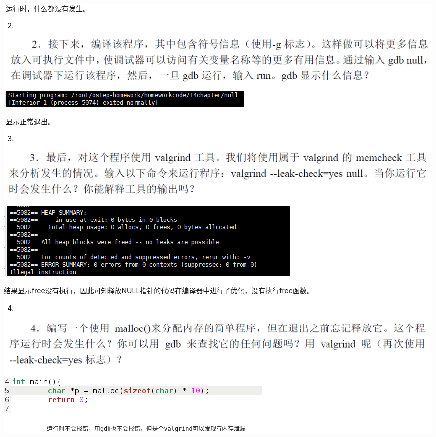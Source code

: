 ​                          运行时，什么都没有发生。

2. 

![image-20201219121657682](.images/image-20201219121657682.png)

![image-20201219122546900](.images/image-20201219122546900.png)

​						显示正常退出。



3. 

![image-20201219123016000](.images/image-20201219123016000.png)

![image-20201219123007913](.images/image-20201219123007913.png)

​						结果显示free没有执行，因此可知释放NULL指针的代码在编译器中进行了优化，没有执行free函数。

4. 

![image-20201219164103496](.images/image-20201219164103496.png)

![image-20201219164257569](.images/image-20201219164257569.png)

 				运行时不会报错，用gdb也不会报错，但是个valgrind可以发现有内存泄漏
